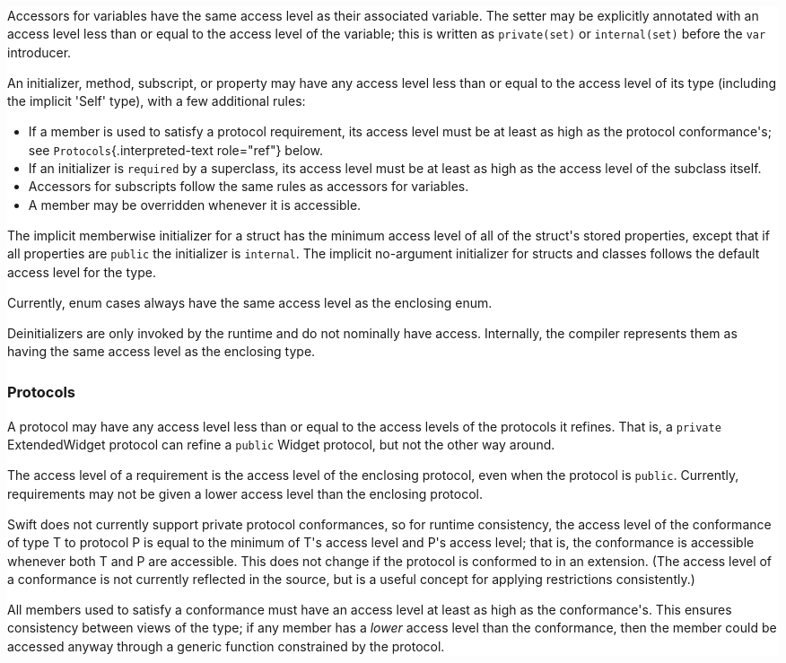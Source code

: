 Accessors for variables have the same access level as their associated
variable. The setter may be explicitly annotated with an access level
less than or equal to the access level of the variable; this is written
as `private(set)` or `internal(set)` before the `var` introducer.

An initializer, method, subscript, or property may have any access level
less than or equal to the access level of its type (including the
implicit \'Self\' type), with a few additional rules:

-   If a member is used to satisfy a protocol requirement, its access
    level must be at least as high as the protocol conformance\'s; see
    `Protocols`{.interpreted-text role="ref"} below.
-   If an initializer is `required` by a superclass, its access level
    must be at least as high as the access level of the subclass itself.
-   Accessors for subscripts follow the same rules as accessors for
    variables.
-   A member may be overridden whenever it is accessible.

The implicit memberwise initializer for a struct has the minimum access
level of all of the struct\'s stored properties, except that if all
properties are `public` the initializer is `internal`. The implicit
no-argument initializer for structs and classes follows the default
access level for the type.

Currently, enum cases always have the same access level as the enclosing
enum.

Deinitializers are only invoked by the runtime and do not nominally have
access. Internally, the compiler represents them as having the same
access level as the enclosing type.

### Protocols

A protocol may have any access level less than or equal to the access
levels of the protocols it refines. That is, a `private` ExtendedWidget
protocol can refine a `public` Widget protocol, but not the other way
around.

The access level of a requirement is the access level of the enclosing
protocol, even when the protocol is `public`. Currently, requirements
may not be given a lower access level than the enclosing protocol.

Swift does not currently support private protocol conformances, so for
runtime consistency, the access level of the conformance of type T to
protocol P is equal to the minimum of T\'s access level and P\'s access
level; that is, the conformance is accessible whenever both T and P are
accessible. This does not change if the protocol is conformed to in an
extension. (The access level of a conformance is not currently reflected
in the source, but is a useful concept for applying restrictions
consistently.)

All members used to satisfy a conformance must have an access level at
least as high as the conformance\'s. This ensures consistency between
views of the type; if any member has a *lower* access level than the
conformance, then the member could be accessed anyway through a generic
function constrained by the protocol.
